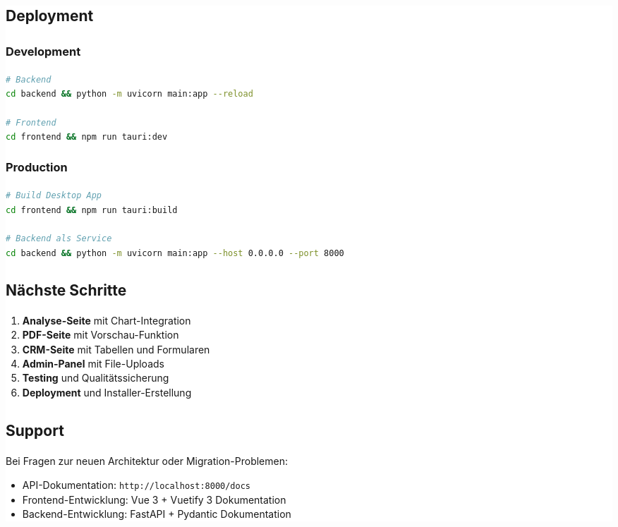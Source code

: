 ## Deployment

### Development
```bash
# Backend
cd backend && python -m uvicorn main:app --reload

# Frontend
cd frontend && npm run tauri:dev
```

### Production
```bash
# Build Desktop App
cd frontend && npm run tauri:build

# Backend als Service
cd backend && python -m uvicorn main:app --host 0.0.0.0 --port 8000
```

## Nächste Schritte

1. **Analyse-Seite** mit Chart-Integration
2. **PDF-Seite** mit Vorschau-Funktion
3. **CRM-Seite** mit Tabellen und Formularen
4. **Admin-Panel** mit File-Uploads
5. **Testing** und Qualitätssicherung
6. **Deployment** und Installer-Erstellung

## Support

Bei Fragen zur neuen Architektur oder Migration-Problemen:
- API-Dokumentation: `http://localhost:8000/docs`
- Frontend-Entwicklung: Vue 3 + Vuetify 3 Dokumentation
- Backend-Entwicklung: FastAPI + Pydantic Dokumentation